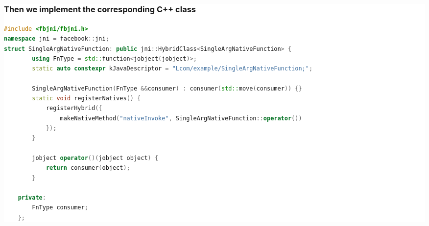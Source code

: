 ### Then we implement the corresponding C++ class
```cpp
#include <fbjni/fbjni.h>
namespace jni = facebook::jni;
struct SingleArgNativeFunction: public jni::HybridClass<SingleArgNativeFunction> {
        using FnType = std::function<jobject(jobject)>;
        static auto constexpr kJavaDescriptor = "Lcom/example/SingleArgNativeFunction;";

        SingleArgNativeFunction(FnType &&consumer) : consumer(std::move(consumer)) {}
        static void registerNatives() {
            registerHybrid({
                makeNativeMethod("nativeInvoke", SingleArgNativeFunction::operator())
            });
        }

        jobject operator()(jobject object) {
            return consumer(object);
        }

    private:
        FnType consumer;
    };
```

